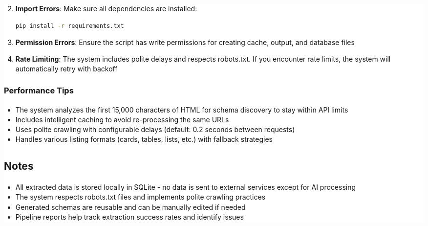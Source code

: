 2. **Import Errors**: Make sure all dependencies are installed:
   ```bash
   pip install -r requirements.txt
   ```

3. **Permission Errors**: Ensure the script has write permissions for creating cache, output, and database files

4. **Rate Limiting**: The system includes polite delays and respects robots.txt. If you encounter rate limits, the system will automatically retry with backoff

### Performance Tips

- The system analyzes the first 15,000 characters of HTML for schema discovery to stay within API limits
- Includes intelligent caching to avoid re-processing the same URLs
- Uses polite crawling with configurable delays (default: 0.2 seconds between requests)
- Handles various listing formats (cards, tables, lists, etc.) with fallback strategies

## Notes

- All extracted data is stored locally in SQLite - no data is sent to external services except for AI processing
- The system respects robots.txt files and implements polite crawling practices
- Generated schemas are reusable and can be manually edited if needed
- Pipeline reports help track extraction success rates and identify issues
